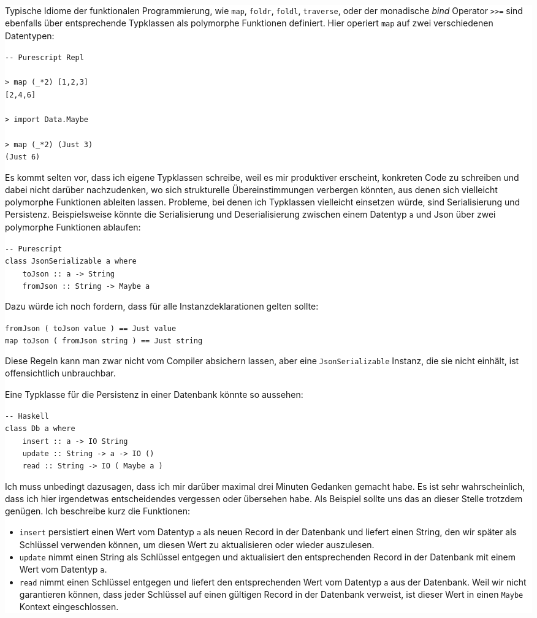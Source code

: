 Typische Idiome der funktionalen Programmierung, wie `map`, `foldr`,
`foldl`, `traverse`, oder der monadische *bind* Operator `>>=` sind
ebenfalls über entsprechende Typklassen als polymorphe Funktionen
definiert.  Hier operiert `map` auf zwei verschiedenen Datentypen:

    -- Purescript Repl

    > map (_*2) [1,2,3]
    [2,4,6]

    > import Data.Maybe

    > map (_*2) (Just 3)
    (Just 6)

Es kommt selten vor, dass ich eigene Typklassen schreibe, weil es
mir produktiver erscheint, konkreten Code zu schreiben und dabei
nicht darüber nachzudenken, wo sich strukturelle Übereinstimmungen
verbergen könnten, aus denen sich vielleicht polymorphe Funktionen
ableiten lassen.  Probleme, bei denen ich Typklassen vielleicht
einsetzen würde, sind Serialisierung und Persistenz.  Beispielsweise
könnte die Serialisierung und Deserialisierung zwischen einem
Datentyp `a` und Json über zwei polymorphe Funktionen ablaufen:

    -- Purescript
    class JsonSerializable a where
        toJson :: a -> String
        fromJson :: String -> Maybe a

Dazu würde ich noch fordern, dass für alle Instanzdeklarationen
gelten sollte:

    fromJson ( toJson value ) == Just value
    map toJson ( fromJson string ) == Just string

Diese Regeln kann man zwar nicht vom Compiler absichern lassen,
aber eine `JsonSerializable` Instanz, die sie nicht einhält,
ist offensichtlich unbrauchbar.

Eine Typklasse für die Persistenz in einer Datenbank könnte
so aussehen:

    -- Haskell
    class Db a where
        insert :: a -> IO String
        update :: String -> a -> IO ()
        read :: String -> IO ( Maybe a )

Ich muss unbedingt dazusagen, dass ich mir darüber maximal drei
Minuten Gedanken gemacht habe.  Es ist sehr wahrscheinlich, dass
ich hier irgendetwas entscheidendes vergessen oder übersehen habe.
Als Beispiel sollte uns das an dieser Stelle trotzdem genügen.
Ich beschreibe kurz die Funktionen:

- `insert` persistiert einen Wert vom Datentyp `a` als neuen Record
  in der Datenbank und liefert einen String, den wir später als
  Schlüssel verwenden können, um diesen Wert zu aktualisieren
  oder wieder auszulesen.
- `update` nimmt einen String als Schlüssel entgegen und
  aktualisiert den entsprechenden Record in der Datenbank mit einem
  Wert vom Datentyp `a`.
- `read` nimmt einen Schlüssel entgegen und liefert den
  entsprechenden Wert vom Datentyp `a` aus der Datenbank.  Weil wir
  nicht garantieren können, dass jeder Schlüssel auf einen
  gültigen Record in der Datenbank verweist, ist dieser Wert in
  einen `Maybe` Kontext eingeschlossen.

